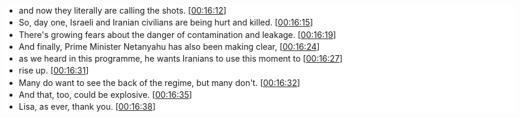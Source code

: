 *  and now they literally are calling the shots. [[00:16:12](https://www.youtube.com/watch?v=tGcVu2noaUU&t=972.76s)]
*  So, day one, Israeli and Iranian civilians are being hurt and killed. [[00:16:15](https://www.youtube.com/watch?v=tGcVu2noaUU&t=975.76s)]
*  There's growing fears about the danger of contamination and leakage. [[00:16:19](https://www.youtube.com/watch?v=tGcVu2noaUU&t=979.76s)]
*  And finally, Prime Minister Netanyahu has also been making clear, [[00:16:24](https://www.youtube.com/watch?v=tGcVu2noaUU&t=984.76s)]
*  as we heard in this programme, he wants Iranians to use this moment to [[00:16:27](https://www.youtube.com/watch?v=tGcVu2noaUU&t=987.76s)]
*  rise up. [[00:16:31](https://www.youtube.com/watch?v=tGcVu2noaUU&t=991.76s)]
*  Many do want to see the back of the regime, but many don't. [[00:16:32](https://www.youtube.com/watch?v=tGcVu2noaUU&t=992.76s)]
*  And that, too, could be explosive. [[00:16:35](https://www.youtube.com/watch?v=tGcVu2noaUU&t=995.76s)]
*  Lisa, as ever, thank you. [[00:16:38](https://www.youtube.com/watch?v=tGcVu2noaUU&t=998.76s)]
